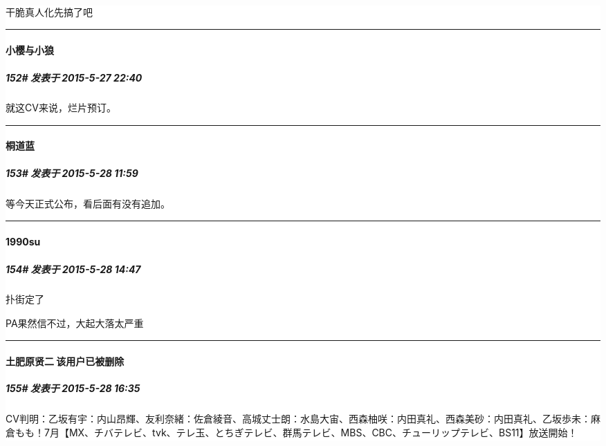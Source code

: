 


干脆真人化先搞了吧







-----

####  小樱与小狼  
##### 152#       发表于 2015-5-27 22:40




就这CV来说，烂片预订。







-----

####  桐道蓝  
##### 153#       发表于 2015-5-28 11:59




等今天正式公布，看后面有没有追加。







-----

####  1990su  
##### 154#       发表于 2015-5-28 14:47




扑街定了

PA果然信不过，大起大落太严重







-----

####   土肥原贤二 该用户已被删除 
##### 155#       发表于 2015-5-28 16:35




CV判明：乙坂有宇：内山昂輝、友利奈緒：佐倉綾音、高城丈士朗：水島大宙、西森柚咲：内田真礼、西森美砂：内田真礼、乙坂歩未：麻倉もも！7月【MX、チバテレビ、tvk、テレ玉、とちぎテレビ、群馬テレビ、MBS、CBC、チューリップテレビ、BS11】放送開始！
